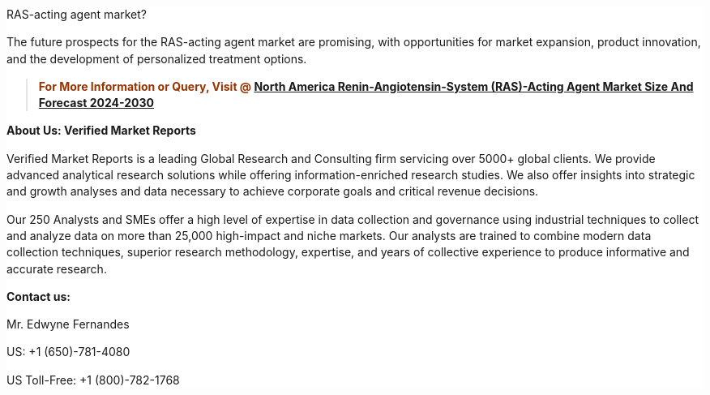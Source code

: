 RAS-acting agent market?</div><div></h3><p>The future prospects for the RAS-acting agent market are promising, with opportunities for market expansion, product innovation, and the development of personalized treatment options.</p></body></html></p><blockquote><p><span style="color: #993300;"><strong>For More Information or Query, Visit @ <a href="https://www.verifiedmarketreports.com/product/renin-angiotensin-system-ras-acting-agent-market/">North America Renin-Angiotensin-System (RAS)-Acting Agent Market Size And Forecast 2024-2030</a></strong></span></p></blockquote><p><strong>About Us: Verified Market Reports</strong></p><p>Verified Market Reports is a leading Global Research and Consulting firm servicing over 5000+ global clients. We provide advanced analytical research solutions while offering information-enriched research studies. We also offer insights into strategic and growth analyses and data necessary to achieve corporate goals and critical revenue decisions.</p><p>Our 250 Analysts and SMEs offer a high level of expertise in data collection and governance using industrial techniques to collect and analyze data on more than 25,000 high-impact and niche markets. Our analysts are trained to combine modern data collection techniques, superior research methodology, expertise, and years of collective experience to produce informative and accurate research.</p><p><strong>Contact us:</strong></p><p>Mr. Edwyne Fernandes</p><p>US: +1 (650)-781-4080</p><p>US Toll-Free: +1 (800)-782-1768</p>
